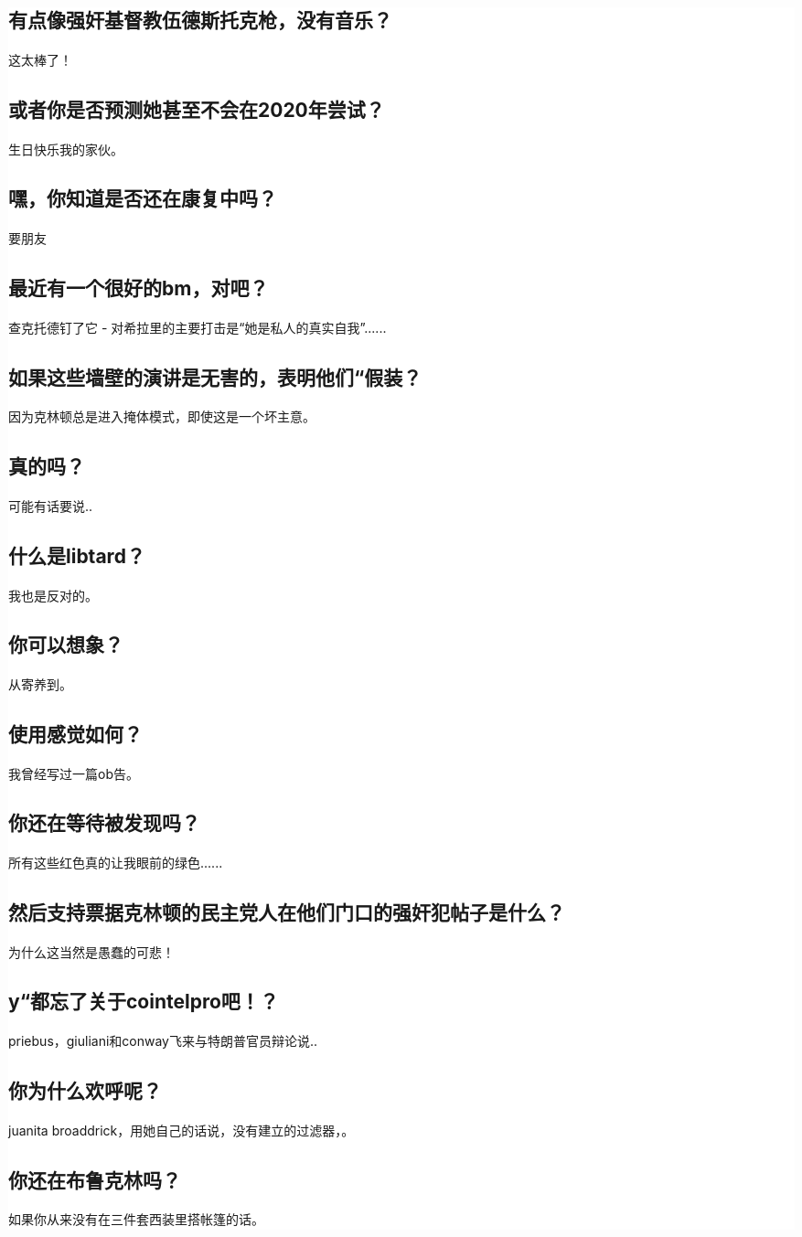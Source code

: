 ## 有点像强奸基督教伍德斯托克枪，没有音乐？
这太棒了！

## 或者你是否预测她甚至不会在2020年尝试？
生日快乐我的家伙。

## 嘿，你知道是否还在康复中吗？
要朋友

## 最近有一个很好的bm，对吧？
查克托德钉了它 - 对希拉里的主要打击是“她是私人的真实自我”......

## 如果这些墙壁的演讲是无害的，表明他们“假装？
因为克林顿总是进入掩体模式，即使这是一个坏主意。

##  真的吗？
可能有话要说..

## 什么是libtard？
我也是反对的。

##  你可以想象？
从寄养到。

## 使用感觉如何？
我曾经写过一篇ob告。

## 你还在等待被发现吗？
所有这些红色真的让我眼前的绿色......

## 然后支持票据克林顿的民主党人在他们门口的强奸犯帖子是什么？
为什么这当然是愚蠢的可悲！

##  y“都忘了关于cointelpro吧！？
priebus，giuliani和conway飞来与特朗普官员辩论说..

## 你为什么欢呼呢？
juanita broaddrick，用她自己的话说，没有建立的过滤器，。

## 你还在布鲁克林吗？
如果你从来没有在三件套西装里搭帐篷的话。
